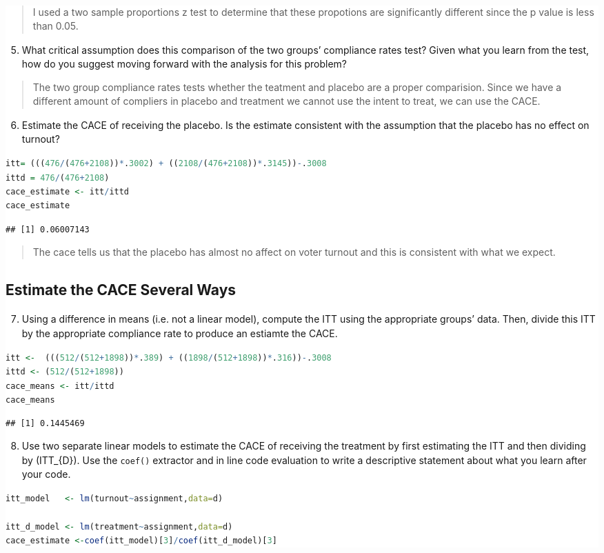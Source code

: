 > I used a two sample proportions z test to determine that these
> propotions are significantly different since the p value is less than
> 0.05.

5.  What critical assumption does this comparison of the two groups’
    compliance rates test? Given what you learn from the test, how do
    you suggest moving forward with the analysis for this problem?

> The two group compliance rates tests whether the teatment and placebo
> are a proper comparision. Since we have a different amount of
> compliers in placebo and treatment we cannot use the intent to treat,
> we can use the CACE.

6.  Estimate the CACE of receiving the placebo. Is the estimate
    consistent with the assumption that the placebo has no effect on
    turnout?



``` r
itt= (((476/(476+2108))*.3002) + ((2108/(476+2108))*.3145))-.3008
ittd = 476/(476+2108)
cace_estimate <- itt/ittd
cace_estimate
```

    ## [1] 0.06007143

> The cace tells us that the placebo has almost no affect on voter
> turnout and this is consistent with what we expect.

## Estimate the CACE Several Ways

7.  Using a difference in means (i.e. not a linear model), compute the
    ITT using the appropriate groups’ data. Then, divide this ITT by the
    appropriate compliance rate to produce an estiamte the CACE.



``` r
itt <-  (((512/(512+1898))*.389) + ((1898/(512+1898))*.316))-.3008
ittd <- (512/(512+1898))
cace_means <- itt/ittd 
cace_means
```

    ## [1] 0.1445469

8.  Use two separate linear models to estimate the CACE of receiving the
    treatment by first estimating the ITT and then dividing by
    \(ITT_{D}\). Use the `coef()` extractor and in line code evaluation
    to write a descriptive statement about what you learn after your
    code.



``` r
itt_model   <- lm(turnout~assignment,data=d)

itt_d_model <- lm(treatment~assignment,data=d)
cace_estimate <-coef(itt_model)[3]/coef(itt_d_model)[3]
```

